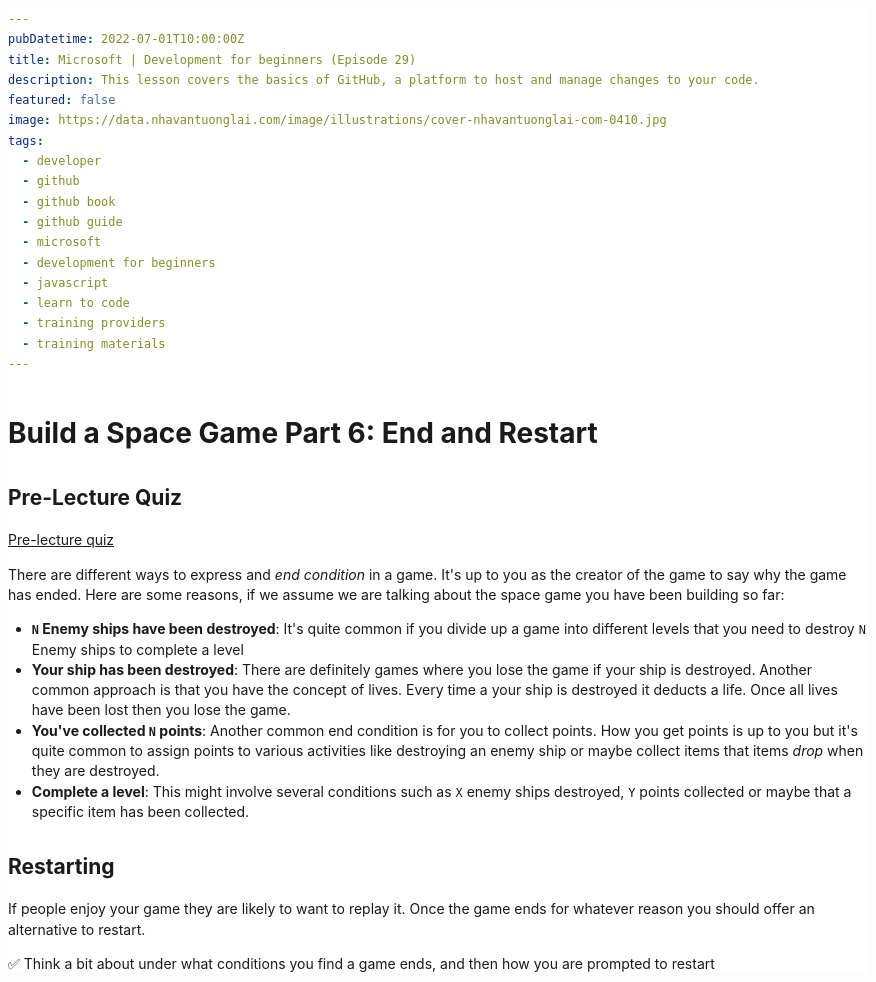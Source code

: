 ```yaml
---
pubDatetime: 2022-07-01T10:00:00Z
title: Microsoft | Development for beginners (Episode 29)
description: This lesson covers the basics of GitHub, a platform to host and manage changes to your code.
featured: false
image: https://data.nhavantuonglai.com/image/illustrations/cover-nhavantuonglai-com-0410.jpg
tags:
  - developer
  - github
  - github book
  - github guide
  - microsoft
  - development for beginners
  - javascript
  - learn to code
  - training providers
  - training materials
---
```


# Build a Space Game Part 6: End and Restart

## Pre-Lecture Quiz

[Pre-lecture quiz](https://ashy-river-0debb7803.1.azurestaticapps.net/quiz/39)

There are different ways to express and *end condition* in a game. It's up to you as the creator of the game to say why the game has ended. Here are some reasons, if we assume we are talking about the space game you have been building so far:

- **`N` Enemy ships have been destroyed**: It's quite common if you divide up a game into different levels that you need to destroy `N` Enemy ships to complete a level
- **Your ship has been destroyed**: There are definitely games where you lose the game if your ship is destroyed. Another common approach is that you have the concept of lives. Every time a your ship is destroyed it deducts a life. Once all lives have been lost then you lose the game.
- **You've collected `N` points**: Another common end condition is for you to collect points. How you get points is up to you but it's quite common to assign points to various activities like destroying an enemy ship or maybe collect items that items *drop* when they are destroyed.
- **Complete a level**: This might involve several conditions such as `X` enemy ships destroyed, `Y` points collected or maybe that a specific item has been collected.

## Restarting

If people enjoy your game they are likely to want to replay it. Once the game ends for whatever reason you should offer an alternative to restart.

✅ Think a bit about under what conditions you find a game ends, and then how you are prompted to restart
